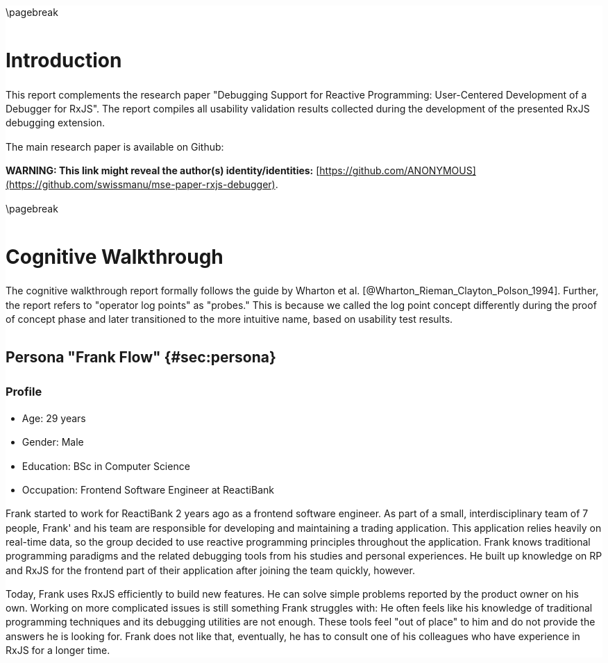\pagebreak
# Introduction

This report complements the research paper "Debugging Support
for Reactive Programming: User-Centered Development of a Debugger for
RxJS". The report compiles all usability validation results
collected during the development of the presented RxJS debugging
extension.

The main research paper is available on Github:

**WARNING: This link might reveal the author(s) identity/identities:** [https://github.com/ANONYMOUS](https://github.com/swissmanu/mse-paper-rxjs-debugger).

\pagebreak

# Cognitive Walkthrough

The cognitive walkthrough report formally follows the guide by Wharton et al. [@Wharton_Rieman_Clayton_Polson_1994]. Further, the report refers to "operator log points" as "probes." This is because we called the log point concept differently during the proof of concept phase and later transitioned to the more intuitive name, based on usability test results.

## Persona "Frank Flow" {#sec:persona}

### Profile

-   Age: 29 years

-   Gender: Male

-   Education: BSc in Computer Science

-   Occupation: Frontend Software Engineer at ReactiBank

Frank started to work for ReactiBank 2 years ago as a frontend software
engineer. As part of a small, interdisciplinary team of 7 people, Frank'
and his team are responsible for developing and maintaining a trading
application. This application relies heavily on real-time data, so the
group decided to use reactive programming principles throughout the
application. Frank knows traditional programming paradigms and the
related debugging tools from his studies and personal experiences. He
built up knowledge on RP and RxJS for the frontend part of their
application after joining the team quickly, however.

Today, Frank uses RxJS efficiently to build new features. He can solve
simple problems reported by the product owner on his own. Working on
more complicated issues is still something Frank struggles with: He
often feels like his knowledge of traditional programming techniques and
its debugging utilities are not enough. These tools feel "out of
place" to him and do not provide the answers he is looking for. Frank
does not like that, eventually, he has to consult one of his colleagues
who have experience in RxJS for a longer time.
